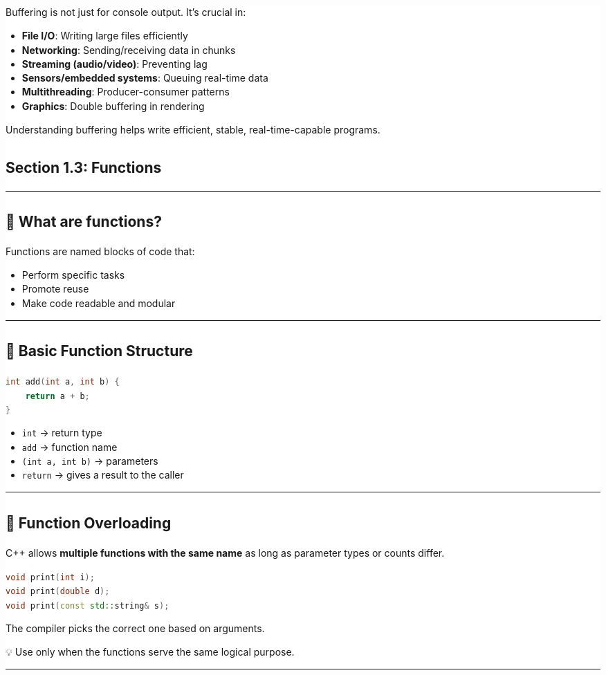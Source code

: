 Buffering is not just for console output. It’s crucial in:

- **File I/O**: Writing large files efficiently
- **Networking**: Sending/receiving data in chunks
- **Streaming (audio/video)**: Preventing lag
- **Sensors/embedded systems**: Queuing real-time data
- **Multithreading**: Producer-consumer patterns
- **Graphics**: Double buffering in rendering

Understanding buffering helps write efficient, stable, real-time-capable programs.


## Section 1.3: Functions

---

## 🧠 What are functions?

Functions are named blocks of code that:

- Perform specific tasks
- Promote reuse
- Make code readable and modular

---

## 🔹 Basic Function Structure

```cpp
int add(int a, int b) {
    return a + b;
}
```

- `int` → return type
- `add` → function name
- `(int a, int b)` → parameters
- `return` → gives a result to the caller

---

## 🔹 Function Overloading

C++ allows **multiple functions with the same name** as long as parameter types or counts differ.

```cpp
void print(int i);
void print(double d);
void print(const std::string& s);
```

The compiler picks the correct one based on arguments.

💡 Use only when the functions serve the same logical purpose.

---